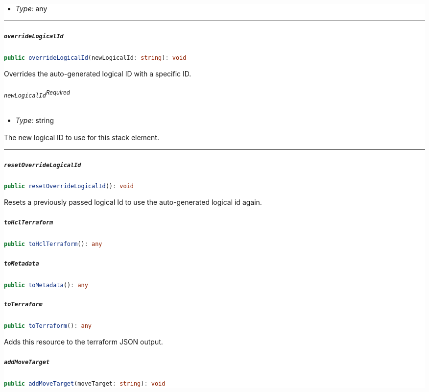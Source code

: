 - *Type:* any

---

##### `overrideLogicalId` <a name="overrideLogicalId" id="@cdktf/provider-upcloud.server.Server.overrideLogicalId"></a>

```typescript
public overrideLogicalId(newLogicalId: string): void
```

Overrides the auto-generated logical ID with a specific ID.

###### `newLogicalId`<sup>Required</sup> <a name="newLogicalId" id="@cdktf/provider-upcloud.server.Server.overrideLogicalId.parameter.newLogicalId"></a>

- *Type:* string

The new logical ID to use for this stack element.

---

##### `resetOverrideLogicalId` <a name="resetOverrideLogicalId" id="@cdktf/provider-upcloud.server.Server.resetOverrideLogicalId"></a>

```typescript
public resetOverrideLogicalId(): void
```

Resets a previously passed logical Id to use the auto-generated logical id again.

##### `toHclTerraform` <a name="toHclTerraform" id="@cdktf/provider-upcloud.server.Server.toHclTerraform"></a>

```typescript
public toHclTerraform(): any
```

##### `toMetadata` <a name="toMetadata" id="@cdktf/provider-upcloud.server.Server.toMetadata"></a>

```typescript
public toMetadata(): any
```

##### `toTerraform` <a name="toTerraform" id="@cdktf/provider-upcloud.server.Server.toTerraform"></a>

```typescript
public toTerraform(): any
```

Adds this resource to the terraform JSON output.

##### `addMoveTarget` <a name="addMoveTarget" id="@cdktf/provider-upcloud.server.Server.addMoveTarget"></a>

```typescript
public addMoveTarget(moveTarget: string): void
```
